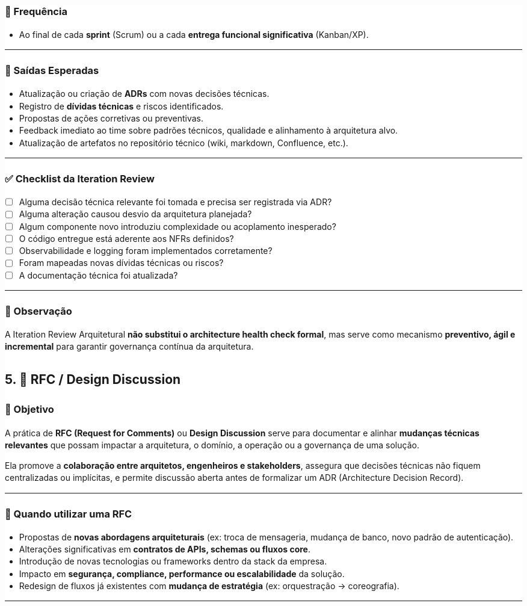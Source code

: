 ### 📅 Frequência
- Ao final de cada **sprint** (Scrum) ou a cada **entrega funcional significativa** (Kanban/XP).

---

### 📂 Saídas Esperadas
- Atualização ou criação de **ADRs** com novas decisões técnicas.  
- Registro de **dívidas técnicas** e riscos identificados.  
- Propostas de ações corretivas ou preventivas.  
- Feedback imediato ao time sobre padrões técnicos, qualidade e alinhamento à arquitetura alvo.  
- Atualização de artefatos no repositório técnico (wiki, markdown, Confluence, etc.).

---

### ✅ Checklist da Iteration Review

- [ ] Alguma decisão técnica relevante foi tomada e precisa ser registrada via ADR?
- [ ] Alguma alteração causou desvio da arquitetura planejada?
- [ ] Algum componente novo introduziu complexidade ou acoplamento inesperado?
- [ ] O código entregue está aderente aos NFRs definidos?
- [ ] Observabilidade e logging foram implementados corretamente?
- [ ] Foram mapeadas novas dívidas técnicas ou riscos?
- [ ] A documentação técnica foi atualizada?

---

### 📌 Observação
A Iteration Review Arquitetural **não substitui o architecture health check formal**, mas serve como mecanismo **preventivo, ágil e incremental** para garantir governança contínua da arquitetura.

## 5. 📄 RFC / Design Discussion

### 🎯 Objetivo

A prática de **RFC (Request for Comments)** ou **Design Discussion** serve para documentar e alinhar **mudanças técnicas relevantes** que possam impactar a arquitetura, o domínio, a operação ou a governança de uma solução.

Ela promove a **colaboração entre arquitetos, engenheiros e stakeholders**, assegura que decisões técnicas não fiquem centralizadas ou implícitas, e permite discussão aberta antes de formalizar um ADR (Architecture Decision Record).

---

### 📌 Quando utilizar uma RFC

- Propostas de **novas abordagens arquiteturais** (ex: troca de mensageria, mudança de banco, novo padrão de autenticação).
- Alterações significativas em **contratos de APIs, schemas ou fluxos core**.
- Introdução de novas tecnologias ou frameworks dentro da stack da empresa.
- Impacto em **segurança, compliance, performance ou escalabilidade** da solução.
- Redesign de fluxos já existentes com **mudança de estratégia** (ex: orquestração → coreografia).

---